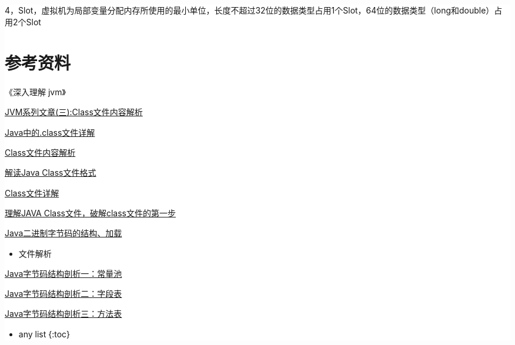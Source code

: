 4，Slot，虚拟机为局部变量分配内存所使用的最小单位，长度不超过32位的数据类型占用1个Slot，64位的数据类型（long和double）占用2个Slot

# 参考资料

《深入理解 jvm》

[JVM系列文章(三):Class文件内容解析](https://www.cnblogs.com/yxwkf/p/5222589.html)

[Java中的.class文件详解](https://blog.csdn.net/xingkongdeasi/article/details/79688505)

[Class文件内容解析](http://www.cnblogs.com/timlong/p/8143839.html)

[解读Java Class文件格式](https://blog.csdn.net/tyrone1979/article/details/964560)

[Class文件详解](https://blog.csdn.net/IT_GJW/article/details/80447947)

[理解JAVA Class文件，破解class文件的第一步](https://blog.csdn.net/tyyj90/article/details/78472986)

[Java二进制字节码的结构、加载](http://www.codeorg.cn/article/detail//java/356)

- 文件解析

[Java字节码结构剖析一：常量池](http://www.importnew.com/30461.html)

[Java字节码结构剖析二：字段表](http://www.importnew.com/30505.html)

[Java字节码结构剖析三：方法表](http://www.importnew.com/30521.html)

* any list
{:toc}